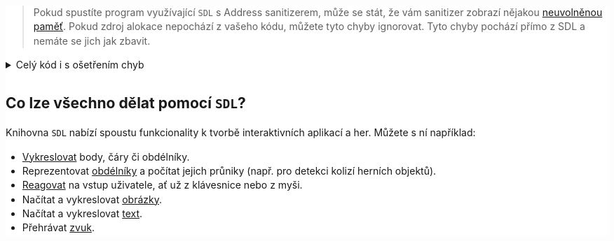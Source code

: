 > Pokud spustíte program využívající `SDL` s Address sanitizerem, může se stát, že vám sanitizer
> zobrazí nějakou [neuvolněnou paměť](../../caste_chyby/pametove_chyby.md#memory-leak). Pokud zdroj
> alokace nepochází z vašeho kódu, můžete tyto chyby ignorovat. Tyto chyby pochází přímo z SDL a nemáte
> se jich jak zbavit.

<details><summary>Celý kód i s ošetřením chyb</summary></details>

## Co lze všechno dělat pomocí `SDL`?
Knihovna `SDL` nabízí spoustu funkcionality k tvorbě interaktivních aplikací a her. Můžete s ní
například:
- [Vykreslovat](https://wiki.libsdl.org/CategoryRender) body, čáry či obdélníky.
- Reprezentovat [obdélníky](https://wiki.libsdl.org/CategoryRect) a počítat jejich průniky (např.
pro detekci kolizí herních objektů).
- [Reagovat](https://wiki.libsdl.org/CategoryEvents) na vstup uživatele, ať už z klávesnice nebo z myši.
- Načítat a vykreslovat [obrázky](https://wiki.libsdl.org/SDL_image/FrontPage).
- Načítat a vykreslovat [text](https://wiki.libsdl.org/SDL_ttf/FrontPage).
- Přehrávat [zvuk](https://wiki.libsdl.org/CategoryAudio).
